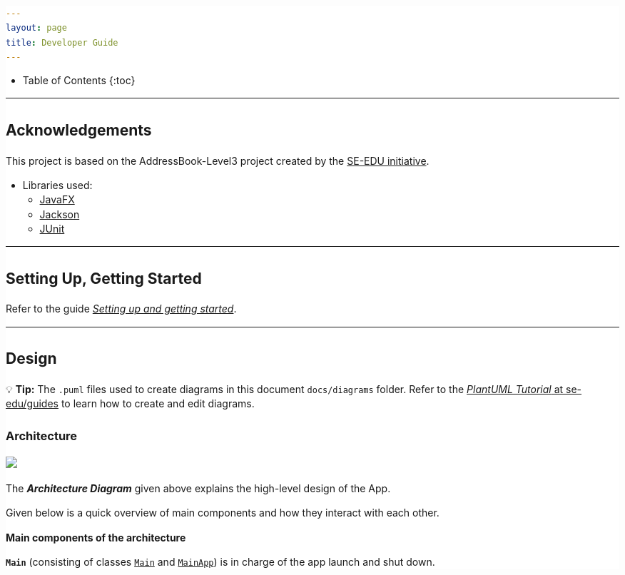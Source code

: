 ```yaml
---
layout: page
title: Developer Guide
---
```


* Table of Contents
{:toc}

---
<div style="page-break-after: always;"></div>

## **Acknowledgements**

This project is based on the AddressBook-Level3 project created by the [SE-EDU initiative](https://se-education.org).

* Libraries used:
    * [JavaFX](https://openjfx.io/)
    * [Jackson](https://github.com/FasterXML/jackson)
    * [JUnit](https://junit.org/junit5/)

---

## **Setting Up, Getting Started**

Refer to the guide [_Setting up and getting started_](SettingUp.md).

---
<div style="page-break-after: always;"></div>

## **Design**

<div markdown="span" class="alert alert-primary">

:bulb: **Tip:** The `.puml` files used to create diagrams in this document `docs/diagrams` folder. Refer to the [_PlantUML Tutorial_ at se-edu/guides](https://se-education.org/guides/tutorials/plantUml.html) to learn how to create and edit diagrams.

</div>

### Architecture

<img src="images/ArchitectureDiagram.png" width="280" />

The **_Architecture Diagram_** given above explains the high-level design of the App.

<div style="page-break-after: always;"></div>

Given below is a quick overview of main components and how they interact with each other.

**Main components of the architecture**

**`Main`** (consisting of classes [`Main`](https://github.com/AY2324S1-CS2103T-T17-2/tp/blob/master/src/main/java/seedu/address/Main.java) and [`MainApp`](https://github.com/AY2324S1-CS2103T-T17-2/tp/blob/master/src/main/java/seedu/address/MainApp.java)) is in charge of the app launch and shut down.
